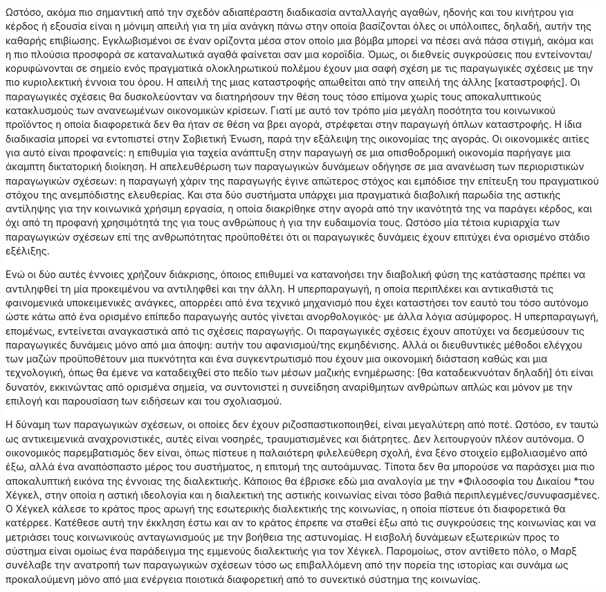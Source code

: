 Ωστόσο, ακόμα πιο σημαντική από την σχεδόν αδιαπέραστη διαδικασία ανταλλαγής αγαθών, ηδονής και του κινήτρου για κέρδος ή εξουσία είναι η μόνιμη απειλή για τη μία ανάγκη πάνω στην οποία βασίζονται όλες οι υπόλοιπες, δηλαδή, αυτήν της καθαρής επιβίωσης. Εγκλωβισμένοι σε έναν ορίζοντα μέσα στον οποίο μια βόμβα μπορεί να πέσει ανά πάσα στιγμή, ακόμα και η πιο πλούσια προσφορά σε καταναλωτικά αγαθά φαίνεται σαν μια κοροϊδία. Όμως, οι διεθνείς συγκρούσεις που εντείνονται/κορυφώνονται σε σημείο ενός πραγματικά ολοκληρωτικού πολέμου έχουν μια σαφή σχέση με τις παραγωγικές σχέσεις με την πιο κυριολεκτική έννοια του όρου. Η απειλή της μιας καταστροφής απωθείται από την απειλή της άλλης [καταστροφής]. Οι παραγωγικές σχέσεις θα δυσκολεύονταν να διατηρήσουν την θέση τους τόσο επίμονα χωρίς τους αποκαλυπτικούς κατακλυσμούς των ανανεωμένων οικονομικών κρίσεων. Γιατί με αυτό τον τρόπο μία μεγάλη ποσότητα του κοινωνικού προϊόντος η οποία διαφορετικά δεν θα ήταν σε θέση να βρει αγορά, στρέφεται στην παραγωγή όπλων καταστροφής. Η ίδια διαδικασία μπορεί να εντοπιστεί στην Σοβιετική Ένωση, παρά την εξάλειψη της οικονομίας της αγοράς. Οι οικονομικές αιτίες για αυτό είναι προφανείς: η επιθυμία για ταχεία ανάπτυξη στην παραγωγή σε μια οπισθοδρομική οικονομία παρήγαγε μια άκαμπτη δικτατορική διοίκηση. Η απελευθέρωση των παραγωγικών δυνάμεων οδήγησε σε μια ανανέωση των περιοριστικών παραγωγικών σχέσεων: η παραγωγή χάριν της παραγωγής έγινε απώτερος στόχος και εμπόδισε την επίτευξη του πραγματικού στόχου της ανεμπόδιστης ελευθερίας. Και στα δύο συστήματα υπάρχει μια πραγματικά διαβολική παρωδία της αστικής αντίληψης για την κοινωνικά χρήσιμη εργασία, η οποία διακρίθηκε στην αγορά από την ικανότητά της να παράγει κέρδος, και όχι από τη προφανή χρησιμότητά της για τους ανθρώπους ή για την ευδαιμονία τους. Ωστόσο μία τέτοια κυριαρχία των παραγωγικών σχέσεων επί της ανθρωπότητας προϋποθέτει ότι οι παραγωγικές δυνάμεις έχουν επιτύχει ένα ορισμένο στάδιο εξέλιξης.

Ενώ οι δύο αυτές έννοιες χρήζουν διάκρισης, όποιος επιθυμεί να κατανοήσει την διαβολική φύση της κατάστασης πρέπει να αντιληφθεί τη μία προκειμένου να αντιληφθεί και την άλλη. Η υπερπαραγωγή, η οποία περιπλέκει και αντικαθιστά τις φαινομενικά υποκειμενικές ανάγκες, απορρέει από ένα τεχνικό μηχανισμό που έχει καταστήσει τον εαυτό του τόσο αυτόνομο ώστε κάτω από ένα ορισμένο επίπεδο παραγωγής αυτός γίνεται ανορθολογικός· με άλλα λόγια ασύμφορος. Η υπερπαραγωγή, επομένως, εντείνεται αναγκαστικά από τις σχέσεις παραγωγής. Οι παραγωγικές σχέσεις έχουν αποτύχει να δεσμεύσουν τις παραγωγικές δυνάμεις μόνο από μια άποψη: αυτήν του αφανισμού/της εκμηδένισης. Αλλά οι διευθυντικές μέθοδοι ελέγχου των μαζών προϋποθέτουν μια πυκνότητα και ένα συγκεντρωτισμό που έχουν μια οικονομική διάσταση καθώς και μια τεχνολογική, όπως θα έμενε να καταδειχθεί στο πεδίο των μέσων μαζικής ενημέρωσης: [θα καταδεικνυόταν δηλαδή] ότι είναι δυνατόν, εκκινώντας από ορισμένα σημεία, να συντονιστεί η συνείδηση αναρίθμητων ανθρώπων απλώς και μόνον με την επιλογή και παρουσίαση tων ειδήσεων και του σχολιασμού.

Η δύναμη των παραγωγικών σχέσεων, οι οποίες δεν έχουν ριζοσπαστικοποιηθεί, είναι μεγαλύτερη από ποτέ. Ωστόσο, εν ταυτώ ως αντικειμενικά αναχρονιστικές, αυτές είναι νοσηρές, τραυματισμένες και διάτρητες. Δεν λειτουργούν πλέον αυτόνομα. Ο οικονομικός παρεμβατισμός δεν είναι, όπως πίστευε η παλαιότερη φιλελεύθερη σχολή, ένα ξένο στοιχείο εμβολιασμένο από έξω, αλλά ένα αναπόσπαστο μέρος του συστήματος, η επιτομή της αυτοάμυνας. Τίποτα δεν θα μπορούσε να παράσχει μια πιο αποκαλυπτική εικόνα της έννοιας της διαλεκτικής. Κάποιος θα έβρισκε εδώ μια αναλογία με την *Φιλοσοφία του Δικαίου *του Χέγκελ, στην οποία η αστική ιδεολογία και η διαλεκτική της αστικής κοινωνίας είναι τόσο βαθιά περιπλεγμένες/συνυφασμένες. Ο Χέγκελ κάλεσε το κράτος προς αρωγή της εσωτερικής διαλεκτικής της κοινωνίας, η οποία πίστευε ότι διαφορετικά θα κατέρρεε. Κατέθεσε αυτή την έκκληση έστω και αν το κράτος έπρεπε να σταθεί έξω από τις συγκρούσεις της κοινωνίας και να μετριάσει τους κοινωνικούς ανταγωνισμούς με την βοήθεια της αστυνομίας. Η εισβολή δυνάμεων εξωτερικών προς το σύστημα είναι ομοίως ένα παράδειγμα της εμμενούς διαλεκτικής για τον Χέγκελ. Παρομοίως, στον αντίθετο πόλο, ο Μαρξ συνέλαβε την ανατροπή των παραγωγικών σχέσεων τόσο ως επιβαλλόμενη από την πορεία της ιστορίας και συνάμα ως προκαλούμενη μόνο από μια ενέργεια ποιοτικά διαφορετική από το συνεκτικό σύστημα της κοινωνίας.


[^6]: Σύμφωνα με την Ενδέκατη Θέση του Μαρξ για τον Φόϋερμπαχ , «οι φιλόσοφοι έχουν μόνο ερμηνεύσει τον κόσμο, με διάφορους τρόπους^.^ το ζήτημα είναι να τον αλλάξουμε».
[^7]: [Σ.τ.Μ] ensreallisimum: το πιο πραγματικό Ον, το πιο πραγματικό Είναι
[^8]: [Σ.τ.Μ] Συγκεκριμένο καθολικό (concreteuniversal): Στον Χέγκελ το συγκεκριμένο καθολικό είναι κοινό στοιχείο ανάμεσα σε διαφορετικά πράγματα στην κοινωνία, η διαμεσολάβηση όλων των κοινωνικών «οντοτήτων» από ένα συγκεκριμένο πράγμα. Εδώ ο Αντόρνο εννοεί την ανταλλακτική σχέση ως το συγκεκριμένο καθολικό που διαμεσολαβεί κάθε πτυχή της ολότητας.